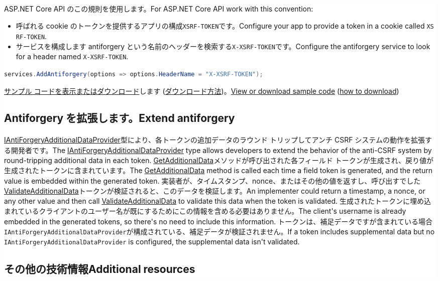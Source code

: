<span data-ttu-id="84ce1-292">ASP.NET Core API のこの規則を使用します。</span><span class="sxs-lookup"><span data-stu-id="84ce1-292">For ASP.NET Core API work with this convention:</span></span>

* <span data-ttu-id="84ce1-293">呼ばれる cookie のトークンを提供するアプリの構成`XSRF-TOKEN`です。</span><span class="sxs-lookup"><span data-stu-id="84ce1-293">Configure your app to provide a token in a cookie called `XSRF-TOKEN`.</span></span>
* <span data-ttu-id="84ce1-294">サービスを構成します antiforgery という名前のヘッダーを検索する`X-XSRF-TOKEN`です。</span><span class="sxs-lookup"><span data-stu-id="84ce1-294">Configure the antiforgery service to look for a header named `X-XSRF-TOKEN`.</span></span>

```csharp
services.AddAntiforgery(options => options.HeaderName = "X-XSRF-TOKEN");
```

<span data-ttu-id="84ce1-295">[サンプル コードを表示またはダウンロード](https://github.com/aspnet/Docs/tree/master/aspnetcore/security/anti-request-forgery/sample/AngularSample)します ([ダウンロード方法](xref:tutorials/index#how-to-download-a-sample))。</span><span class="sxs-lookup"><span data-stu-id="84ce1-295">[View or download sample code](https://github.com/aspnet/Docs/tree/master/aspnetcore/security/anti-request-forgery/sample/AngularSample) ([how to download](xref:tutorials/index#how-to-download-a-sample))</span></span>

## <a name="extend-antiforgery"></a><span data-ttu-id="84ce1-296">Antiforgery を拡張します。</span><span class="sxs-lookup"><span data-stu-id="84ce1-296">Extend antiforgery</span></span>

<span data-ttu-id="84ce1-297">[IAntiForgeryAdditionalDataProvider](/dotnet/api/microsoft.aspnetcore.antiforgery.iantiforgeryadditionaldataprovider)型により、各トークンの追加データのラウンド トリップしてアンチ CSRF システムの動作を拡張する開発者です。</span><span class="sxs-lookup"><span data-stu-id="84ce1-297">The [IAntiForgeryAdditionalDataProvider](/dotnet/api/microsoft.aspnetcore.antiforgery.iantiforgeryadditionaldataprovider) type allows developers to extend the behavior of the anti-CSRF system by round-tripping additional data in each token.</span></span> <span data-ttu-id="84ce1-298">[GetAdditionalData](/dotnet/api/microsoft.aspnetcore.antiforgery.iantiforgeryadditionaldataprovider.getadditionaldata)メソッドが呼び出された各フィールド トークンが生成され、戻り値が生成されたトークンに含まれています。</span><span class="sxs-lookup"><span data-stu-id="84ce1-298">The [GetAdditionalData](/dotnet/api/microsoft.aspnetcore.antiforgery.iantiforgeryadditionaldataprovider.getadditionaldata) method is called each time a field token is generated, and the return value is embedded within the generated token.</span></span> <span data-ttu-id="84ce1-299">実装者が、タイムスタンプ、nonce、またはその他の値を返すし、呼び出すでした[ValidateAdditionalData](/dotnet/api/microsoft.aspnetcore.antiforgery.iantiforgeryadditionaldataprovider.validateadditionaldata)トークンが検証されると、このデータを検証します。</span><span class="sxs-lookup"><span data-stu-id="84ce1-299">An implementer could return a timestamp, a nonce, or any other value and then call [ValidateAdditionalData](/dotnet/api/microsoft.aspnetcore.antiforgery.iantiforgeryadditionaldataprovider.validateadditionaldata) to validate this data when the token is validated.</span></span> <span data-ttu-id="84ce1-300">生成されたトークンに埋め込まれているクライアントのユーザー名が既にするためにこの情報を含める必要はありません。</span><span class="sxs-lookup"><span data-stu-id="84ce1-300">The client's username is already embedded in the generated tokens, so there's no need to include this information.</span></span> <span data-ttu-id="84ce1-301">トークンは、補足データですが含まれている場合`IAntiForgeryAdditionalDataProvider`が構成されている、補足データが検証されません。</span><span class="sxs-lookup"><span data-stu-id="84ce1-301">If a token includes supplemental data but no `IAntiForgeryAdditionalDataProvider` is configured, the supplemental data isn't validated.</span></span>

## <a name="additional-resources"></a><span data-ttu-id="84ce1-302">その他の技術情報</span><span class="sxs-lookup"><span data-stu-id="84ce1-302">Additional resources</span></span>
